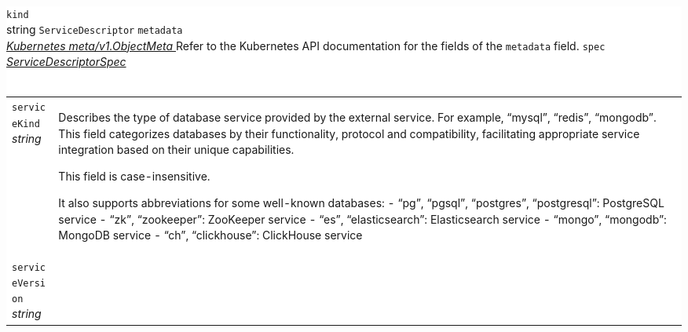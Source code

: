 <tr>
<td>
<code>kind</code><br/>
string
</td>
<td><code>ServiceDescriptor</code></td>
</tr>
<tr>
<td>
<code>metadata</code><br/>
<em>
<a href="https://kubernetes.io/docs/reference/generated/kubernetes-api/v1.25/#objectmeta-v1-meta">
Kubernetes meta/v1.ObjectMeta
</a>
</em>
</td>
<td>
Refer to the Kubernetes API documentation for the fields of the
<code>metadata</code> field.
</td>
</tr>
<tr>
<td>
<code>spec</code><br/>
<em>
<a href="#apps.kubeblocks.io/v1.ServiceDescriptorSpec">
ServiceDescriptorSpec
</a>
</em>
</td>
<td>
<br/>
<br/>
<table>
<tr>
<td>
<code>serviceKind</code><br/>
<em>
string
</em>
</td>
<td>
<p>Describes the type of database service provided by the external service.
For example, &ldquo;mysql&rdquo;, &ldquo;redis&rdquo;, &ldquo;mongodb&rdquo;.
This field categorizes databases by their functionality, protocol and compatibility, facilitating appropriate
service integration based on their unique capabilities.</p>
<p>This field is case-insensitive.</p>
<p>It also supports abbreviations for some well-known databases:
- &ldquo;pg&rdquo;, &ldquo;pgsql&rdquo;, &ldquo;postgres&rdquo;, &ldquo;postgresql&rdquo;: PostgreSQL service
- &ldquo;zk&rdquo;, &ldquo;zookeeper&rdquo;: ZooKeeper service
- &ldquo;es&rdquo;, &ldquo;elasticsearch&rdquo;: Elasticsearch service
- &ldquo;mongo&rdquo;, &ldquo;mongodb&rdquo;: MongoDB service
- &ldquo;ch&rdquo;, &ldquo;clickhouse&rdquo;: ClickHouse service</p>
</td>
</tr>
<tr>
<td>
<code>serviceVersion</code><br/>
<em>
string
</em>
</td>